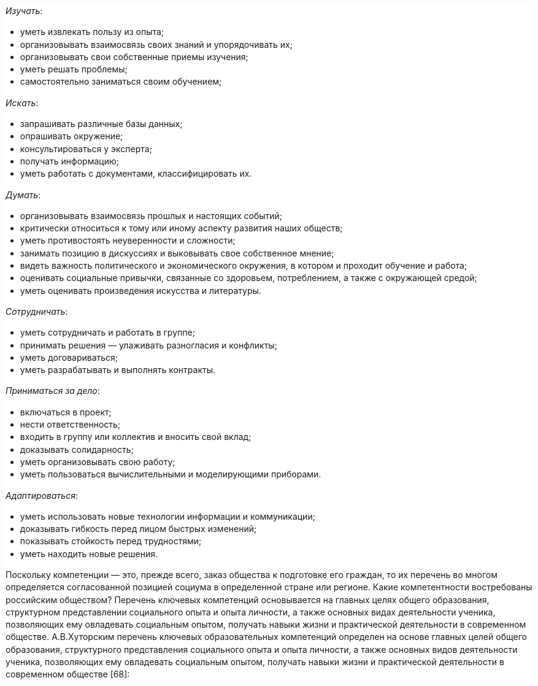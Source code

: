 *Изучать*:

- уметь извлекать пользу из опыта;
- организовывать взаимосвязь своих знаний и упорядочивать их;
- организовывать свои собственные приемы изучения;
- уметь решать проблемы;
- самостоятельно заниматься своим обучением;

*Искать*:

- запрашивать различные базы данных;
- опрашивать окружение;
- консультироваться у эксперта;
- получать информацию;
- уметь работать с документами, классифицировать их.

*Думать*:

- организовывать взаимосвязь прошлых и настоящих событий;
- критически относиться к тому или иному аспекту развития наших обществ;
- уметь противостоять неуверенности и сложности;
- занимать позицию в дискуссиях и выковывать свое собственное мнение;
- видеть важность политического и экономического окружения, в котором и проходит обучение и работа;
- оценивать социальные привычки, связанные со здоровьем, потреблением, а также с окружающей средой;
- уметь оценивать произведения искусства и литературы.

*Сотрудничать*:

- уметь сотрудничать и работать в группе;
- принимать решения — улаживать разногласия и конфликты;
- уметь договариваться;
- уметь разрабатывать и выполнять контракты.

*Приниматься за дело*:

- включаться в проект;
- нести ответственность;
- входить в группу или коллектив и вносить свой вклад;
- доказывать солидарность;
- уметь организовывать свою работу;
- уметь пользоваться вычислительными и моделирующими приборами.

*Адаптироваться*:

- уметь использовать новые технологии информации и коммуникации;
- доказывать гибкость перед лицом быстрых изменений;
- показывать стойкость перед трудностями;
- уметь находить новые решения.

Поскольку компетенции — это, прежде всего, заказ общества к подготовке его граждан, то их перечень во многом определяется согласованной позицией социума в определенной стране или регионе. Какие компетентности востребованы российским обществом? Перечень ключевых компетенций основывается на главных целях общего образования, структурном представлении социального опыта и опыта личности, а также основных видах деятельности ученика, позволяющих ему овладевать социальным опытом, получать навыки жизни и практической деятельности в современном обществе. А.В.Хуторским перечень ключевых образовательных компетенций определен на основе главных целей общего образования, структурного представления социального опыта и опыта личности, а также основных видов деятельности ученика, позволяющих ему овладевать социальным опытом, получать навыки жизни и практической деятельности в современном обществе [68]:
